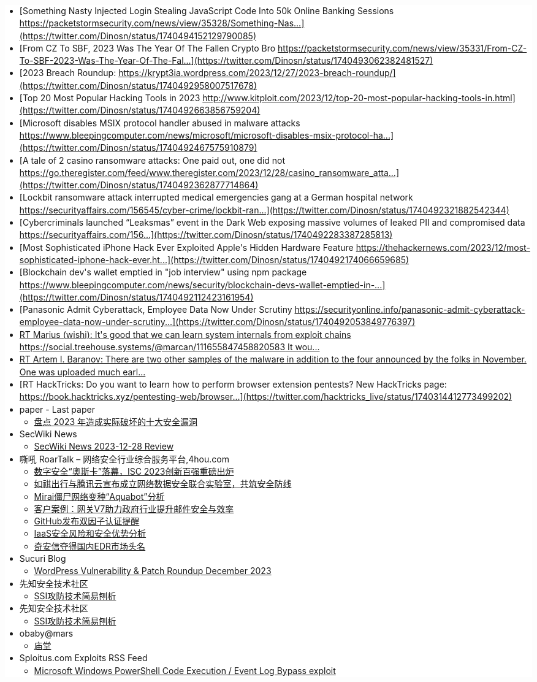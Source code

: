   - [Something Nasty Injected Login Stealing JavaScript Code Into 50k Online Banking Sessions https://packetstormsecurity.com/news/view/35328/Something-Nas...](https://twitter.com/Dinosn/status/1740494152129790085)
  - [From CZ To SBF, 2023 Was The Year Of The Fallen Crypto Bro https://packetstormsecurity.com/news/view/35331/From-CZ-To-SBF-2023-Was-The-Year-Of-The-Fal...](https://twitter.com/Dinosn/status/1740493062382481527)
  - [2023 Breach Roundup: https://krypt3ia.wordpress.com/2023/12/27/2023-breach-roundup/](https://twitter.com/Dinosn/status/1740492958007517678)
  - [Top 20 Most Popular Hacking Tools in 2023 http://www.kitploit.com/2023/12/top-20-most-popular-hacking-tools-in.html](https://twitter.com/Dinosn/status/1740492663856759204)
  - [Microsoft disables MSIX protocol handler abused in malware attacks https://www.bleepingcomputer.com/news/microsoft/microsoft-disables-msix-protocol-ha...](https://twitter.com/Dinosn/status/1740492467575910879)
  - [A tale of 2 casino ransomware attacks: One paid out, one did not https://go.theregister.com/feed/www.theregister.com/2023/12/28/casino_ransomware_atta...](https://twitter.com/Dinosn/status/1740492362877714864)
  - [Lockbit ransomware attack interrupted medical emergencies gang at a German hospital network https://securityaffairs.com/156545/cyber-crime/lockbit-ran...](https://twitter.com/Dinosn/status/1740492321882542344)
  - [Cybercriminals launched “Leaksmas” event in the Dark Web exposing massive volumes of leaked PII and compromised data https://securityaffairs.com/156...](https://twitter.com/Dinosn/status/1740492283387285813)
  - [Most Sophisticated iPhone Hack Ever Exploited Apple's Hidden Hardware Feature https://thehackernews.com/2023/12/most-sophisticated-iphone-hack-ever.ht...](https://twitter.com/Dinosn/status/1740492174066659685)
  - [Blockchain dev's wallet emptied in "job interview" using npm package https://www.bleepingcomputer.com/news/security/blockchain-devs-wallet-emptied-in-...](https://twitter.com/Dinosn/status/1740492112423161954)
  - [Panasonic Admit Cyberattack, Employee Data Now Under Scrutiny https://securityonline.info/panasonic-admit-cyberattack-employee-data-now-under-scrutiny...](https://twitter.com/Dinosn/status/1740492053849776397)
  - [RT Marius (wishi): It's good that we can learn system internals from exploit chains https://social.treehouse.systems/@marcan/111655847458820583 It wou...](https://twitter.com/windsheep_/status/1740451034080882985)
  - [RT Artem I. Baranov: There are two other samples of the malware in addition to the four announced by the folks in November. One was uploaded much earl...](https://twitter.com/artem_i_baranov/status/1740319022531645691)
  - [RT HackTricks: Do you want to learn how to perform browser extension pentests? New HackTricks page: https://book.hacktricks.xyz/pentesting-web/browser...](https://twitter.com/hacktricks_live/status/1740314412773499202)
- paper - Last paper
  - [盘点 2023 年造成实际破坏的十大安全漏洞](https://paper.seebug.org/3097/)
- SecWiki News
  - [SecWiki News 2023-12-28 Review](http://www.sec-wiki.com/?2023-12-28)
- 嘶吼 RoarTalk – 网络安全行业综合服务平台,4hou.com
  - [数字安全“奥斯卡”落幕，ISC 2023创新百强重磅出炉](https://www.4hou.com/posts/7yG8)
  - [如祺出行与腾讯云宣布成立网络数据安全联合实验室，共筑安全防线](https://www.4hou.com/posts/2qMj)
  - [Mirai僵尸网络变种“Aquabot”分析](https://www.4hou.com/posts/XXW8)
  - [客户案例：网关V7助力政府行业提升邮件安全与效率](https://www.4hou.com/posts/WKV4)
  - [GitHub发布双因子认证提醒](https://www.4hou.com/posts/OXKB)
  - [IaaS安全风险和安全优势分析](https://www.4hou.com/posts/z4k5)
  - [奇安信夺得国内EDR市场头名](https://www.4hou.com/posts/V2RB)
- Sucuri Blog
  - [WordPress Vulnerability & Patch Roundup December 2023](https://blog.sucuri.net/2023/12/wordpress-vulnerability-patch-roundup-december-2023.html)
- 先知安全技术社区
  - [SSI攻防技术简易刨析](https://xz.aliyun.com/t/13212)
- 先知安全技术社区
  - [SSI攻防技术简易刨析](https://xz.aliyun.com/t/13212)
- obaby@mars
  - [庙堂](https://h4ck.org.cn/2023/12/14928)
- Sploitus.com Exploits RSS Feed
  - [Microsoft Windows PowerShell Code Execution / Event Log Bypass exploit](https://sploitus.com/exploit?id=PACKETSTORM:176317&utm_source=rss&utm_medium=rss)